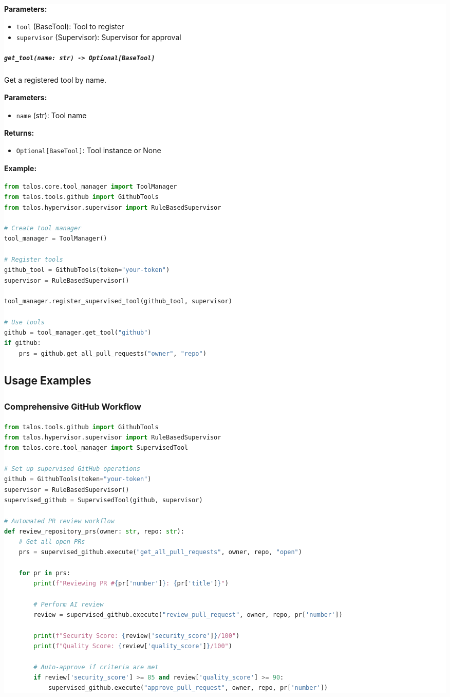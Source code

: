 **Parameters:**
- `tool` (BaseTool): Tool to register
- `supervisor` (Supervisor): Supervisor for approval

##### `get_tool(name: str) -> Optional[BaseTool]`

Get a registered tool by name.

**Parameters:**
- `name` (str): Tool name

**Returns:**
- `Optional[BaseTool]`: Tool instance or None

**Example:**
```python
from talos.core.tool_manager import ToolManager
from talos.tools.github import GithubTools
from talos.hypervisor.supervisor import RuleBasedSupervisor

# Create tool manager
tool_manager = ToolManager()

# Register tools
github_tool = GithubTools(token="your-token")
supervisor = RuleBasedSupervisor()

tool_manager.register_supervised_tool(github_tool, supervisor)

# Use tools
github = tool_manager.get_tool("github")
if github:
    prs = github.get_all_pull_requests("owner", "repo")
```

## Usage Examples

### Comprehensive GitHub Workflow

```python
from talos.tools.github import GithubTools
from talos.hypervisor.supervisor import RuleBasedSupervisor
from talos.core.tool_manager import SupervisedTool

# Set up supervised GitHub operations
github = GithubTools(token="your-token")
supervisor = RuleBasedSupervisor()
supervised_github = SupervisedTool(github, supervisor)

# Automated PR review workflow
def review_repository_prs(owner: str, repo: str):
    # Get all open PRs
    prs = supervised_github.execute("get_all_pull_requests", owner, repo, "open")
    
    for pr in prs:
        print(f"Reviewing PR #{pr['number']}: {pr['title']}")
        
        # Perform AI review
        review = supervised_github.execute("review_pull_request", owner, repo, pr['number'])
        
        print(f"Security Score: {review['security_score']}/100")
        print(f"Quality Score: {review['quality_score']}/100")
        
        # Auto-approve if criteria are met
        if review['security_score'] >= 85 and review['quality_score'] >= 90:
            supervised_github.execute("approve_pull_request", owner, repo, pr['number'])
```